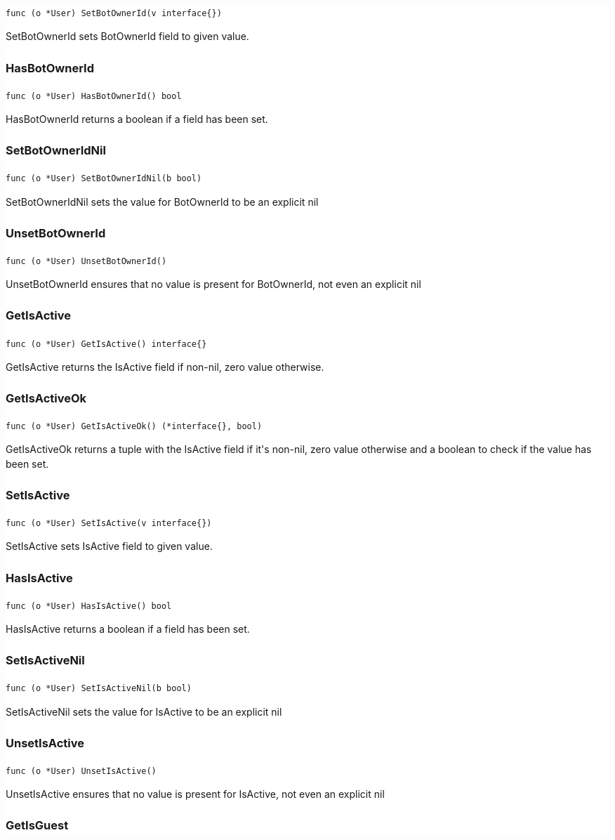 `func (o *User) SetBotOwnerId(v interface{})`

SetBotOwnerId sets BotOwnerId field to given value.

### HasBotOwnerId

`func (o *User) HasBotOwnerId() bool`

HasBotOwnerId returns a boolean if a field has been set.

### SetBotOwnerIdNil

`func (o *User) SetBotOwnerIdNil(b bool)`

 SetBotOwnerIdNil sets the value for BotOwnerId to be an explicit nil

### UnsetBotOwnerId
`func (o *User) UnsetBotOwnerId()`

UnsetBotOwnerId ensures that no value is present for BotOwnerId, not even an explicit nil
### GetIsActive

`func (o *User) GetIsActive() interface{}`

GetIsActive returns the IsActive field if non-nil, zero value otherwise.

### GetIsActiveOk

`func (o *User) GetIsActiveOk() (*interface{}, bool)`

GetIsActiveOk returns a tuple with the IsActive field if it's non-nil, zero value otherwise
and a boolean to check if the value has been set.

### SetIsActive

`func (o *User) SetIsActive(v interface{})`

SetIsActive sets IsActive field to given value.

### HasIsActive

`func (o *User) HasIsActive() bool`

HasIsActive returns a boolean if a field has been set.

### SetIsActiveNil

`func (o *User) SetIsActiveNil(b bool)`

 SetIsActiveNil sets the value for IsActive to be an explicit nil

### UnsetIsActive
`func (o *User) UnsetIsActive()`

UnsetIsActive ensures that no value is present for IsActive, not even an explicit nil
### GetIsGuest
